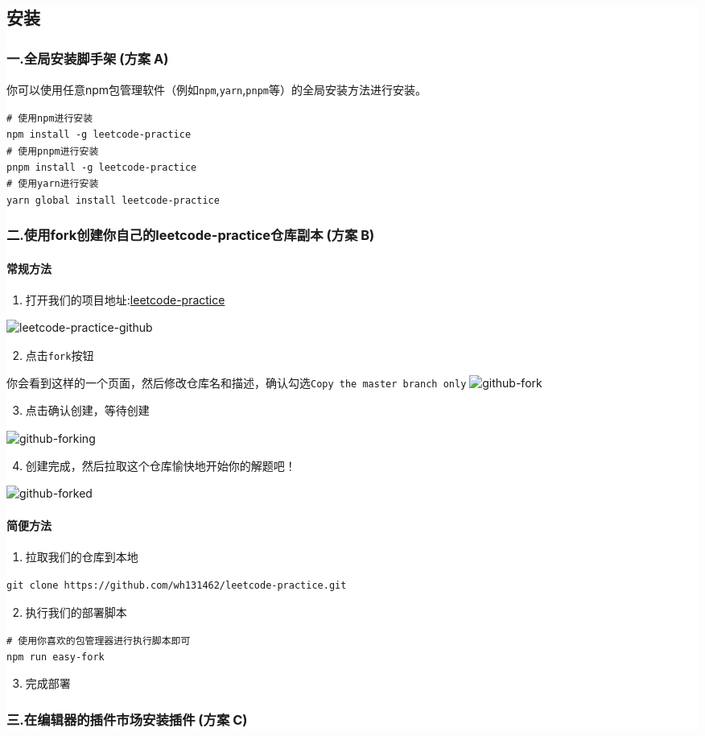 ## 安装

### 一.全局安装脚手架 (方案 A)

你可以使用任意npm包管理软件（例如`npm`,`yarn`,`pnpm`等）的全局安装方法进行安装。

```shell
# 使用npm进行安装
npm install -g leetcode-practice
# 使用pnpm进行安装
pnpm install -g leetcode-practice
# 使用yarn进行安装
yarn global install leetcode-practice
```

### 二.使用fork创建你自己的leetcode-practice仓库副本 (方案 B)

#### 常规方法

1. 打开我们的项目地址:[leetcode-practice](https://github.com/wh131462/leetcode-practice)

![leetcode-practice-github](../resources/images/leetcode-practice-github.png)

2. 点击`fork`按钮

你会看到这样的一个页面，然后修改仓库名和描述，确认勾选`Copy the master branch only`
![github-fork](../resources/images/github-fork.png)

3. 点击确认创建，等待创建

![github-forking](../resources/images/github-forking.png)

4. 创建完成，然后拉取这个仓库愉快地开始你的解题吧！

![github-forked](../resources/images/github-forked.png)

#### 简便方法

1. 拉取我们的仓库到本地

```shell
git clone https://github.com/wh131462/leetcode-practice.git
```

2. 执行我们的部署脚本

```shell
# 使用你喜欢的包管理器进行执行脚本即可
npm run easy-fork
```

3. 完成部署

### 三.在编辑器的插件市场安装插件 (方案 C)
